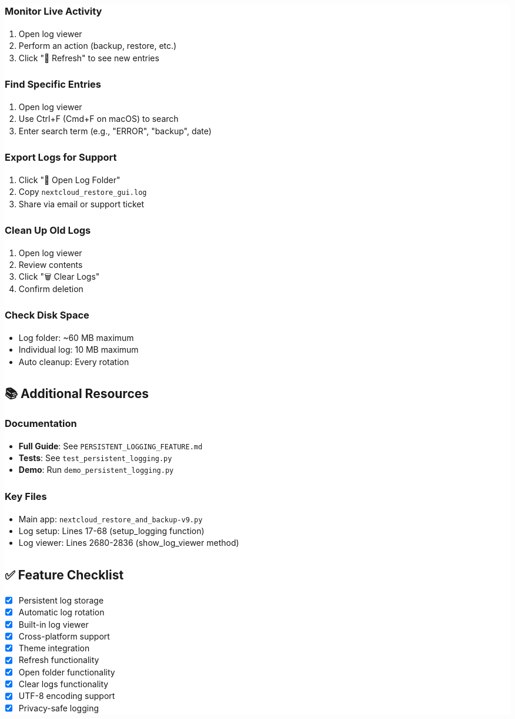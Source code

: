 ### Monitor Live Activity
1. Open log viewer
2. Perform an action (backup, restore, etc.)
3. Click "🔄 Refresh" to see new entries

### Find Specific Entries
1. Open log viewer
2. Use Ctrl+F (Cmd+F on macOS) to search
3. Enter search term (e.g., "ERROR", "backup", date)

### Export Logs for Support
1. Click "📁 Open Log Folder"
2. Copy `nextcloud_restore_gui.log`
3. Share via email or support ticket

### Clean Up Old Logs
1. Open log viewer
2. Review contents
3. Click "🗑️ Clear Logs"
4. Confirm deletion

### Check Disk Space
- Log folder: ~60 MB maximum
- Individual log: 10 MB maximum
- Auto cleanup: Every rotation

## 📚 Additional Resources

### Documentation
- **Full Guide**: See `PERSISTENT_LOGGING_FEATURE.md`
- **Tests**: See `test_persistent_logging.py`
- **Demo**: Run `demo_persistent_logging.py`

### Key Files
- Main app: `nextcloud_restore_and_backup-v9.py`
- Log setup: Lines 17-68 (setup_logging function)
- Log viewer: Lines 2680-2836 (show_log_viewer method)

## ✅ Feature Checklist

- [x] Persistent log storage
- [x] Automatic log rotation
- [x] Built-in log viewer
- [x] Cross-platform support
- [x] Theme integration
- [x] Refresh functionality
- [x] Open folder functionality
- [x] Clear logs functionality
- [x] UTF-8 encoding support
- [x] Privacy-safe logging
